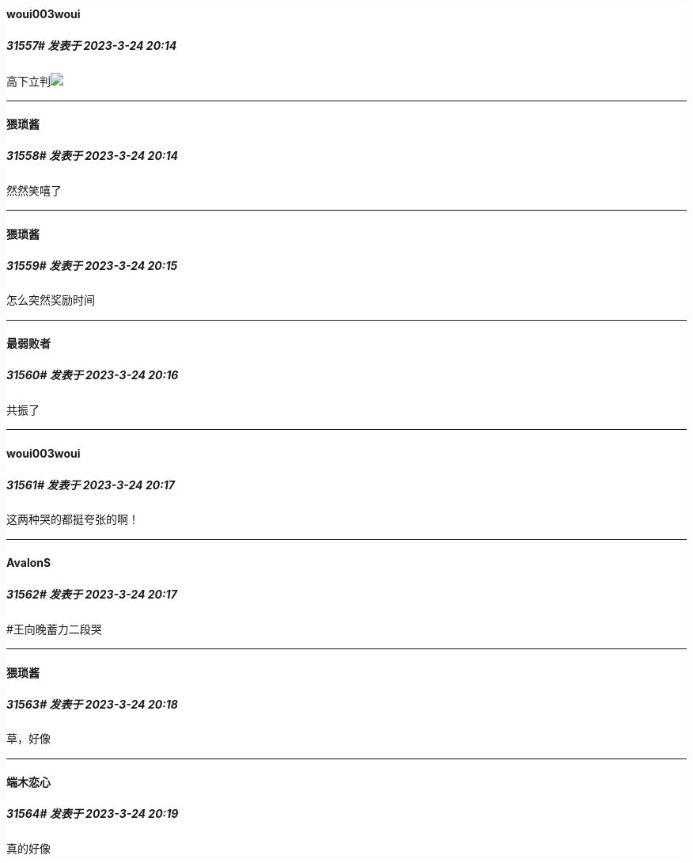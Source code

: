 ####  woui003woui  
##### 31557#       发表于 2023-3-24 20:14

高下立判<img src="https://static.saraba1st.com/image/smiley/face2017/067.png" referrerpolicy="no-referrer">

*****

####  猥琐酱  
##### 31558#       发表于 2023-3-24 20:14

然然笑嘻了

*****

####  猥琐酱  
##### 31559#       发表于 2023-3-24 20:15

怎么突然奖励时间

*****

####  最弱败者  
##### 31560#       发表于 2023-3-24 20:16

共振了


*****

####  woui003woui  
##### 31561#       发表于 2023-3-24 20:17

这两种哭的都挺夸张的啊！

*****

####  AvalonS  
##### 31562#       发表于 2023-3-24 20:17

#王向晚蓄力二段哭

*****

####  猥琐酱  
##### 31563#       发表于 2023-3-24 20:18

草，好像

*****

####  端木恋心  
##### 31564#       发表于 2023-3-24 20:19

真的好像
